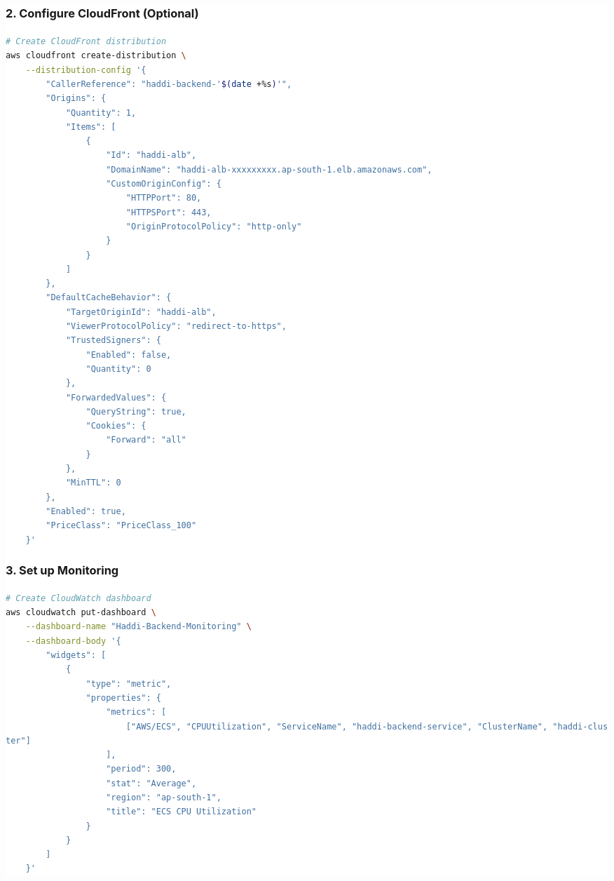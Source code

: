 ### 2. Configure CloudFront (Optional)

```bash
# Create CloudFront distribution
aws cloudfront create-distribution \
    --distribution-config '{
        "CallerReference": "haddi-backend-'$(date +%s)'",
        "Origins": {
            "Quantity": 1,
            "Items": [
                {
                    "Id": "haddi-alb",
                    "DomainName": "haddi-alb-xxxxxxxxx.ap-south-1.elb.amazonaws.com",
                    "CustomOriginConfig": {
                        "HTTPPort": 80,
                        "HTTPSPort": 443,
                        "OriginProtocolPolicy": "http-only"
                    }
                }
            ]
        },
        "DefaultCacheBehavior": {
            "TargetOriginId": "haddi-alb",
            "ViewerProtocolPolicy": "redirect-to-https",
            "TrustedSigners": {
                "Enabled": false,
                "Quantity": 0
            },
            "ForwardedValues": {
                "QueryString": true,
                "Cookies": {
                    "Forward": "all"
                }
            },
            "MinTTL": 0
        },
        "Enabled": true,
        "PriceClass": "PriceClass_100"
    }'
```

### 3. Set up Monitoring

```bash
# Create CloudWatch dashboard
aws cloudwatch put-dashboard \
    --dashboard-name "Haddi-Backend-Monitoring" \
    --dashboard-body '{
        "widgets": [
            {
                "type": "metric",
                "properties": {
                    "metrics": [
                        ["AWS/ECS", "CPUUtilization", "ServiceName", "haddi-backend-service", "ClusterName", "haddi-cluster"]
                    ],
                    "period": 300,
                    "stat": "Average",
                    "region": "ap-south-1",
                    "title": "ECS CPU Utilization"
                }
            }
        ]
    }'
```